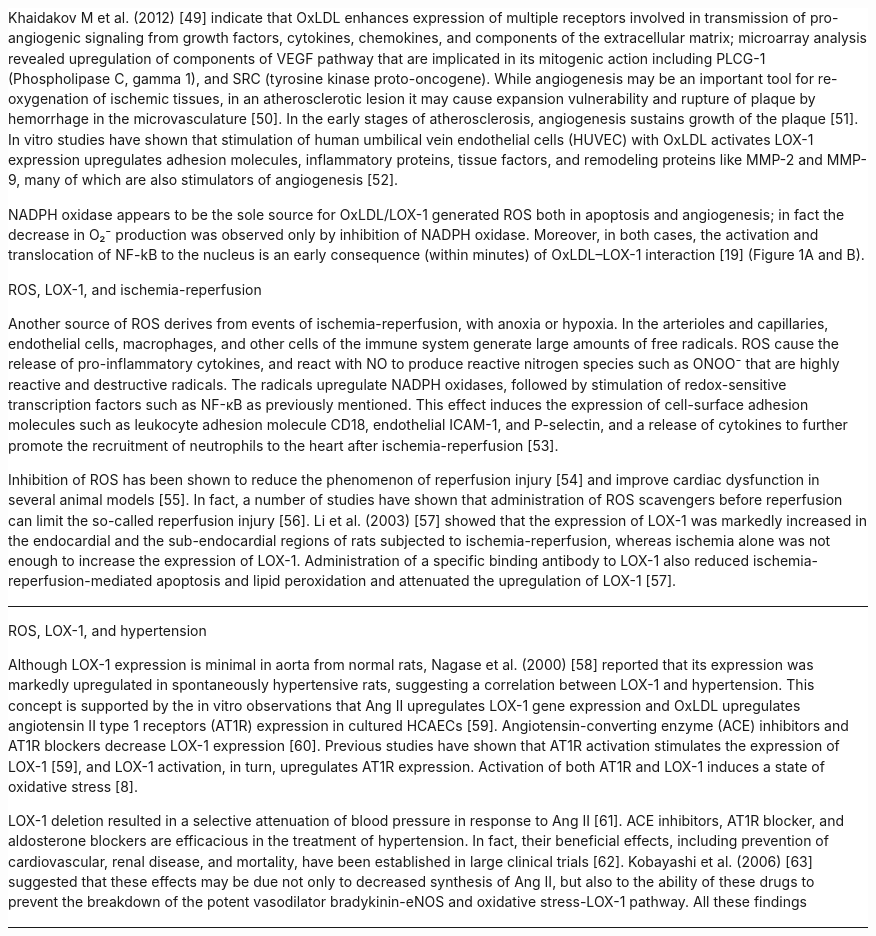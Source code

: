 
Khaidakov M et al. (2012) [49] indicate that OxLDL enhances expression of multiple receptors involved in transmission of pro-angiogenic signaling from growth factors, cytokines, chemokines, and components of the extracellular matrix; microarray analysis revealed upregulation of components of VEGF pathway that are implicated in its mitogenic action including PLCG-1 (Phospholipase C, gamma 1), and SRC (tyrosine kinase proto-oncogene). While angiogenesis may be an important tool for re-oxygenation of ischemic tissues, in an atherosclerotic lesion it may cause expansion vulnerability and rupture of plaque by hemorrhage in the microvasculature [50]. In the early stages of atherosclerosis, angiogenesis sustains growth of the plaque [51]. In vitro studies have shown that stimulation of human umbilical vein endothelial cells (HUVEC) with OxLDL activates LOX-1 expression upregulates adhesion molecules, inflammatory proteins, tissue factors, and remodeling proteins like MMP-2 and MMP-9, many of which are also stimulators of angiogenesis [52].

NADPH oxidase appears to be the sole source for OxLDL/LOX-1 generated ROS both in apoptosis and angiogenesis; in fact the decrease in O₂⁻ production was observed only by inhibition of NADPH oxidase. Moreover, in both cases, the activation and translocation of NF-kB to the nucleus is an early consequence (within minutes) of OxLDL–LOX-1 interaction [19] (Figure 1A and B).

ROS, LOX-1, and ischemia-reperfusion

Another source of ROS derives from events of ischemia-reperfusion, with anoxia or hypoxia. In the arterioles and capillaries, endothelial cells, macrophages, and other cells of the immune system generate large amounts of free radicals. ROS cause the release of pro-inflammatory cytokines, and react with NO to produce reactive nitrogen species such as ONOO⁻ that are highly reactive and destructive radicals. The radicals upregulate NADPH oxidases, followed by stimulation of redox-sensitive transcription factors such as NF-κB as previously mentioned. This effect induces the expression of cell-surface adhesion molecules such as leukocyte adhesion molecule CD18, endothelial ICAM-1, and P-selectin, and a release of cytokines to further promote the recruitment of neutrophils to the heart after ischemia-reperfusion [53].

Inhibition of ROS has been shown to reduce the phenomenon of reperfusion injury [54] and improve cardiac dysfunction in several animal models [55]. In fact, a number of studies have shown that administration of ROS scavengers before reperfusion can limit the so-called reperfusion injury [56]. Li et al. (2003) [57] showed that the expression of LOX-1 was markedly increased in the endocardial and the sub-endocardial regions of rats subjected to ischemia-reperfusion, whereas ischemia alone was not enough to increase the expression of LOX-1. Administration of a specific binding antibody to LOX-1 also reduced ischemia-reperfusion-mediated apoptosis and lipid peroxidation and attenuated the upregulation of LOX-1 [57].

---

ROS, LOX-1, and hypertension

Although LOX-1 expression is minimal in aorta from normal rats, Nagase et al. (2000) [58] reported that its expression was markedly upregulated in spontaneously hypertensive rats, suggesting a correlation between LOX-1 and hypertension. This concept is supported by the in vitro observations that Ang II upregulates LOX-1 gene expression and OxLDL upregulates angiotensin II type 1 receptors (AT1R) expression in cultured HCAECs [59]. Angiotensin-converting enzyme (ACE) inhibitors and AT1R blockers decrease LOX-1 expression [60]. Previous studies have shown that AT1R activation stimulates the expression of LOX-1 [59], and LOX-1 activation, in turn, upregulates AT1R expression. Activation of both AT1R and LOX-1 induces a state of oxidative stress [8].

LOX-1 deletion resulted in a selective attenuation of blood pressure in response to Ang II [61]. ACE inhibitors, AT1R blocker, and aldosterone blockers are efficacious in the treatment of hypertension. In fact, their beneficial effects, including prevention of cardiovascular, renal disease, and mortality, have been established in large clinical trials [62]. Kobayashi et al. (2006) [63] suggested that these effects may be due not only to decreased synthesis of Ang II, but also to the ability of these drugs to prevent the breakdown of the potent vasodilator bradykinin-eNOS and oxidative stress-LOX-1 pathway. All these findings

---